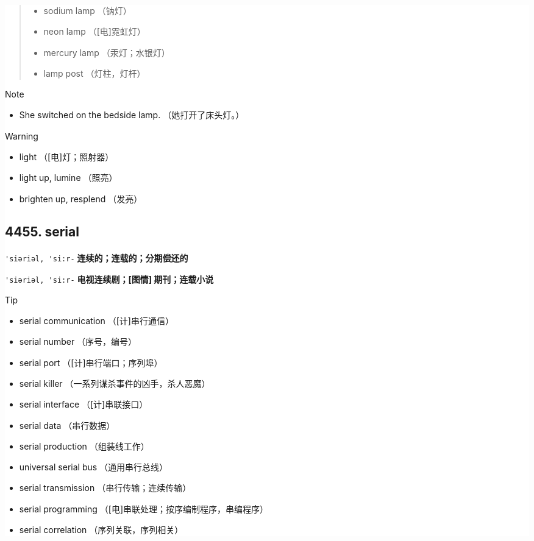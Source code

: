 >
> - sodium lamp （钠灯）
>
> - neon lamp （[电]霓虹灯）
>
> - mercury lamp （汞灯；水银灯）
>
> - lamp post （灯柱，灯杆）
>

> [!NOTE]
>
> - She switched on the bedside lamp. （她打开了床头灯。）
>

> [!WARNING]
>
> - light （[电]灯；照射器）
>
> - light up, lumine （照亮）
>
> - brighten up, resplend （发亮）
>

## 4455. serial

`'siəriəl, 'si:r-`  **连续的；连载的；分期偿还的**

`'siəriəl, 'si:r-`  **电视连续剧；[图情] 期刊；连载小说**

> [!TIP]
>
> - serial communication （[计]串行通信）
>
> - serial number （序号，编号）
>
> - serial port （[计]串行端口；序列埠）
>
> - serial killer （一系列谋杀事件的凶手，杀人恶魔）
>
> - serial interface （[计]串联接口）
>
> - serial data （串行数据）
>
> - serial production （组装线工作）
>
> - universal serial bus （通用串行总线）
>
> - serial transmission （串行传输；连续传输）
>
> - serial programming （[电]串联处理；按序编制程序，串编程序）
>
> - serial correlation （序列关联，序列相关）
>
